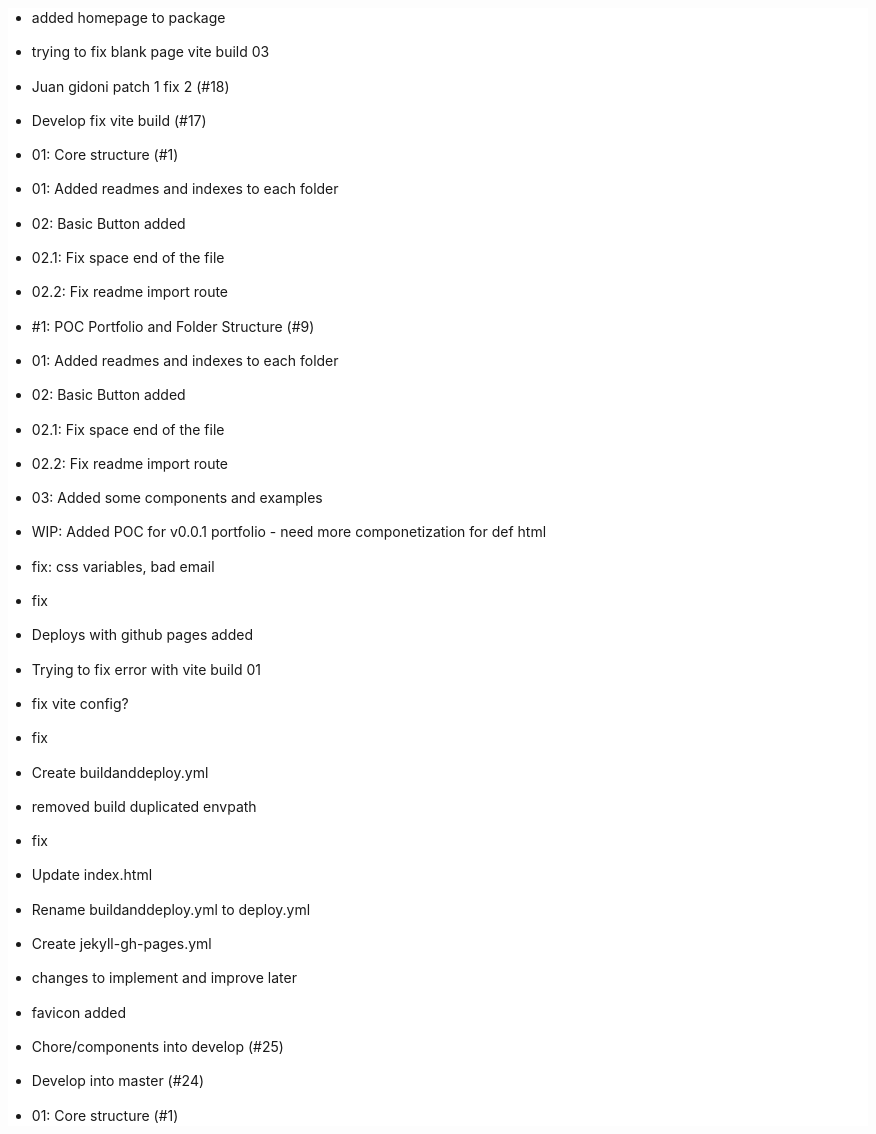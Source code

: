 * added homepage to package

* trying to fix blank page vite build 03

* Juan gidoni patch 1 fix 2 (#18)

* Develop fix vite build (#17)

* 01: Core structure (#1)

* 01: Added readmes and indexes to each folder

* 02: Basic Button added

* 02.1: Fix space end of the file

* 02.2: Fix readme import route

* #1: POC Portfolio and Folder Structure (#9)

* 01: Added readmes and indexes to each folder

* 02: Basic Button added

* 02.1: Fix space end of the file

* 02.2: Fix readme import route

* 03: Added some components and examples

* WIP: Added POC for v0.0.1 portfolio - need more componetization for def html

* fix: css variables, bad email

* fix

* Deploys with github pages added

* Trying to fix error with vite build 01

* fix vite config?

* fix

* Create buildanddeploy.yml

* removed build duplicated envpath

* fix

* Update index.html

* Rename buildanddeploy.yml to deploy.yml

* Create jekyll-gh-pages.yml

* changes to implement and improve later

* favicon added

* Chore/components into develop (#25)

* Develop into master (#24)

* 01: Core structure (#1)
